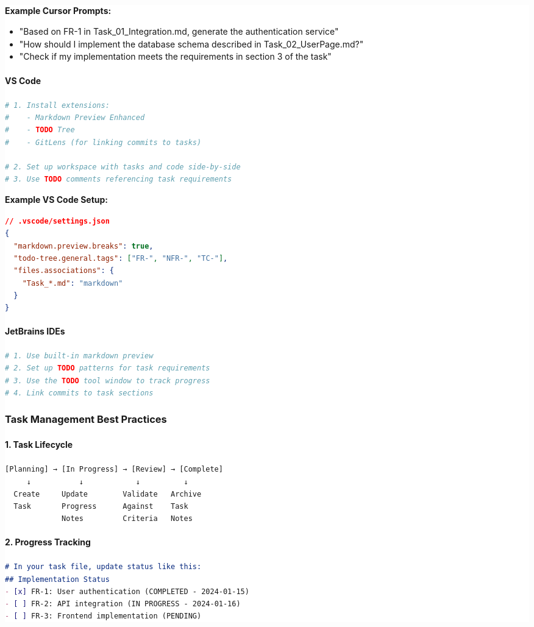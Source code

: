 **Example Cursor Prompts:**
- "Based on FR-1 in Task_01_Integration.md, generate the authentication service"
- "How should I implement the database schema described in Task_02_UserPage.md?"
- "Check if my implementation meets the requirements in section 3 of the task"

#### VS Code
```bash
# 1. Install extensions:
#    - Markdown Preview Enhanced
#    - TODO Tree
#    - GitLens (for linking commits to tasks)

# 2. Set up workspace with tasks and code side-by-side
# 3. Use TODO comments referencing task requirements
```

**Example VS Code Setup:**
```json
// .vscode/settings.json
{
  "markdown.preview.breaks": true,
  "todo-tree.general.tags": ["FR-", "NFR-", "TC-"],
  "files.associations": {
    "Task_*.md": "markdown"
  }
}
```

#### JetBrains IDEs
```bash
# 1. Use built-in markdown preview
# 2. Set up TODO patterns for task requirements
# 3. Use the TODO tool window to track progress
# 4. Link commits to task sections
```

### Task Management Best Practices

#### 1. **Task Lifecycle**
```
[Planning] → [In Progress] → [Review] → [Complete]
     ↓           ↓            ↓          ↓
  Create     Update        Validate   Archive
  Task       Progress      Against    Task
             Notes         Criteria   Notes
```

#### 2. **Progress Tracking**
```markdown
# In your task file, update status like this:
## Implementation Status
- [x] FR-1: User authentication (COMPLETED - 2024-01-15)
- [ ] FR-2: API integration (IN PROGRESS - 2024-01-16)
- [ ] FR-3: Frontend implementation (PENDING)
```
